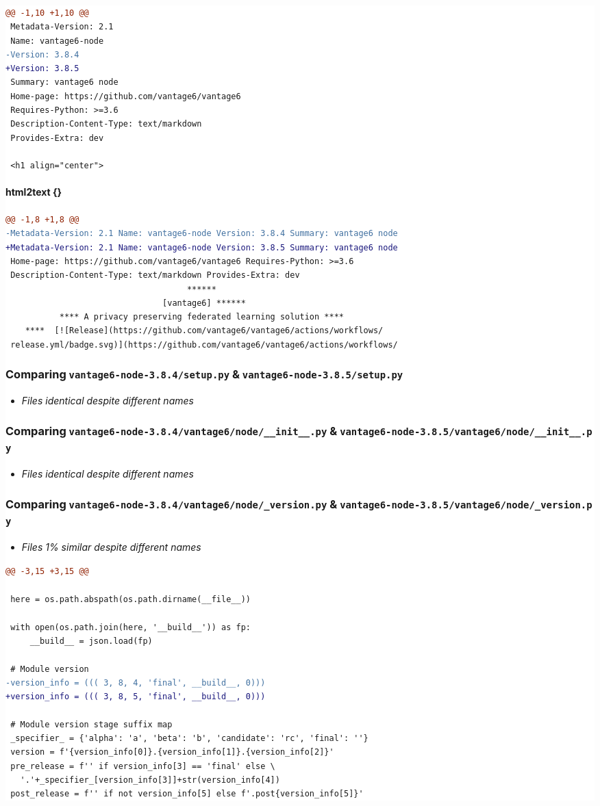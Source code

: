 ```diff
@@ -1,10 +1,10 @@
 Metadata-Version: 2.1
 Name: vantage6-node
-Version: 3.8.4
+Version: 3.8.5
 Summary: vantage6 node
 Home-page: https://github.com/vantage6/vantage6
 Requires-Python: >=3.6
 Description-Content-Type: text/markdown
 Provides-Extra: dev
 
 <h1 align="center">
```

#### html2text {}

```diff
@@ -1,8 +1,8 @@
-Metadata-Version: 2.1 Name: vantage6-node Version: 3.8.4 Summary: vantage6 node
+Metadata-Version: 2.1 Name: vantage6-node Version: 3.8.5 Summary: vantage6 node
 Home-page: https://github.com/vantage6/vantage6 Requires-Python: >=3.6
 Description-Content-Type: text/markdown Provides-Extra: dev
                                     ******
                                [vantage6] ******
           **** A privacy preserving federated learning solution ****
    ****  [![Release](https://github.com/vantage6/vantage6/actions/workflows/
 release.yml/badge.svg)](https://github.com/vantage6/vantage6/actions/workflows/
```

### Comparing `vantage6-node-3.8.4/setup.py` & `vantage6-node-3.8.5/setup.py`

 * *Files identical despite different names*

### Comparing `vantage6-node-3.8.4/vantage6/node/__init__.py` & `vantage6-node-3.8.5/vantage6/node/__init__.py`

 * *Files identical despite different names*

### Comparing `vantage6-node-3.8.4/vantage6/node/_version.py` & `vantage6-node-3.8.5/vantage6/node/_version.py`

 * *Files 1% similar despite different names*

```diff
@@ -3,15 +3,15 @@
 
 here = os.path.abspath(os.path.dirname(__file__))
 
 with open(os.path.join(here, '__build__')) as fp:
     __build__ = json.load(fp)
 
 # Module version
-version_info = ((( 3, 8, 4, 'final', __build__, 0)))
+version_info = ((( 3, 8, 5, 'final', __build__, 0)))
 
 # Module version stage suffix map
 _specifier_ = {'alpha': 'a', 'beta': 'b', 'candidate': 'rc', 'final': ''}
 version = f'{version_info[0]}.{version_info[1]}.{version_info[2]}'
 pre_release = f'' if version_info[3] == 'final' else \
   '.'+_specifier_[version_info[3]]+str(version_info[4])
 post_release = f'' if not version_info[5] else f'.post{version_info[5]}'
```
